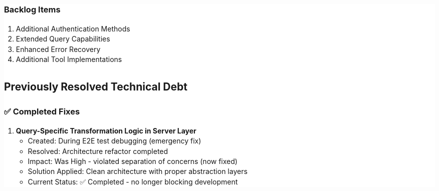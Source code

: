 ### Backlog Items

1. Additional Authentication Methods
2. Extended Query Capabilities
3. Enhanced Error Recovery
4. Additional Tool Implementations

## Previously Resolved Technical Debt

### ✅ Completed Fixes

1. **Query-Specific Transformation Logic in Server Layer**
   - Created: During E2E test debugging (emergency fix)
   - Resolved: Architecture refactor completed
   - Impact: Was High - violated separation of concerns (now fixed)
   - Solution Applied: Clean architecture with proper abstraction layers
   - Current Status: ✅ Completed - no longer blocking development
